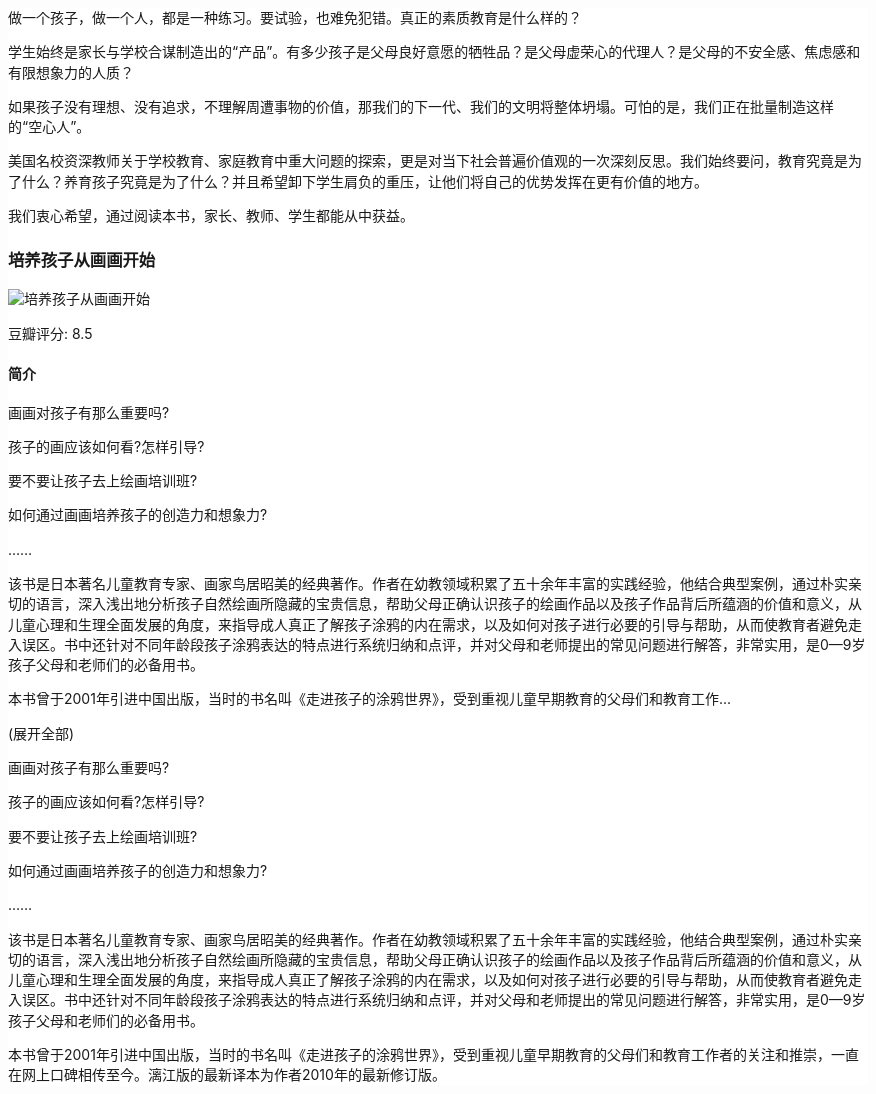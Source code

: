 做一个孩子，做一个人，都是一种练习。要试验，也难免犯错。真正的素质教育是什么样的？

学生始终是家长与学校合谋制造出的“产品”。有多少孩子是父母良好意愿的牺牲品？是父母虚荣心的代理人？是父母的不安全感、焦虑感和有限想象力的人质？

如果孩子没有理想、没有追求，不理解周遭事物的价值，那我们的下一代、我们的文明将整体坍塌。可怕的是，我们正在批量制造这样的“空心人”。

美国名校资深教师关于学校教育、家庭教育中重大问题的探索，更是对当下社会普遍价值观的一次深刻反思。我们始终要问，教育究竟是为了什么？养育孩子究竟是为了什么？并且希望卸下学生肩负的重压，让他们将自己的优势发挥在更有价值的地方。

我们衷心希望，通过阅读本书，家长、教师、学生都能从中获益。



### 培养孩子从画画开始

![培养孩子从画画开始](https://img3.doubanio.com/view/subject/l/public/s4549722.jpg)

豆瓣评分: 8.5

#### 简介

画画对孩子有那么重要吗?

孩子的画应该如何看?怎样引导?

要不要让孩子去上绘画培训班?

如何通过画画培养孩子的创造力和想象力?

……

该书是日本著名儿童教育专家、画家鸟居昭美的经典著作。作者在幼教领域积累了五十余年丰富的实践经验，他结合典型案例，通过朴实亲切的语言，深入浅出地分析孩子自然绘画所隐藏的宝贵信息，帮助父母正确认识孩子的绘画作品以及孩子作品背后所蕴涵的价值和意义，从儿童心理和生理全面发展的角度，来指导成人真正了解孩子涂鸦的内在需求，以及如何对孩子进行必要的引导与帮助，从而使教育者避免走入误区。书中还针对不同年龄段孩子涂鸦表达的特点进行系统归纳和点评，并对父母和老师提出的常见问题进行解答，非常实用，是0—9岁孩子父母和老师们的必备用书。

本书曾于2001年引进中国出版，当时的书名叫《走进孩子的涂鸦世界》，受到重视儿童早期教育的父母们和教育工作...

(展开全部)

画画对孩子有那么重要吗?

孩子的画应该如何看?怎样引导?

要不要让孩子去上绘画培训班?

如何通过画画培养孩子的创造力和想象力?

……

该书是日本著名儿童教育专家、画家鸟居昭美的经典著作。作者在幼教领域积累了五十余年丰富的实践经验，他结合典型案例，通过朴实亲切的语言，深入浅出地分析孩子自然绘画所隐藏的宝贵信息，帮助父母正确认识孩子的绘画作品以及孩子作品背后所蕴涵的价值和意义，从儿童心理和生理全面发展的角度，来指导成人真正了解孩子涂鸦的内在需求，以及如何对孩子进行必要的引导与帮助，从而使教育者避免走入误区。书中还针对不同年龄段孩子涂鸦表达的特点进行系统归纳和点评，并对父母和老师提出的常见问题进行解答，非常实用，是0—9岁孩子父母和老师们的必备用书。

本书曾于2001年引进中国出版，当时的书名叫《走进孩子的涂鸦世界》，受到重视儿童早期教育的父母们和教育工作者的关注和推崇，一直在网上口碑相传至今。漓江版的最新译本为作者2010年的最新修订版。

